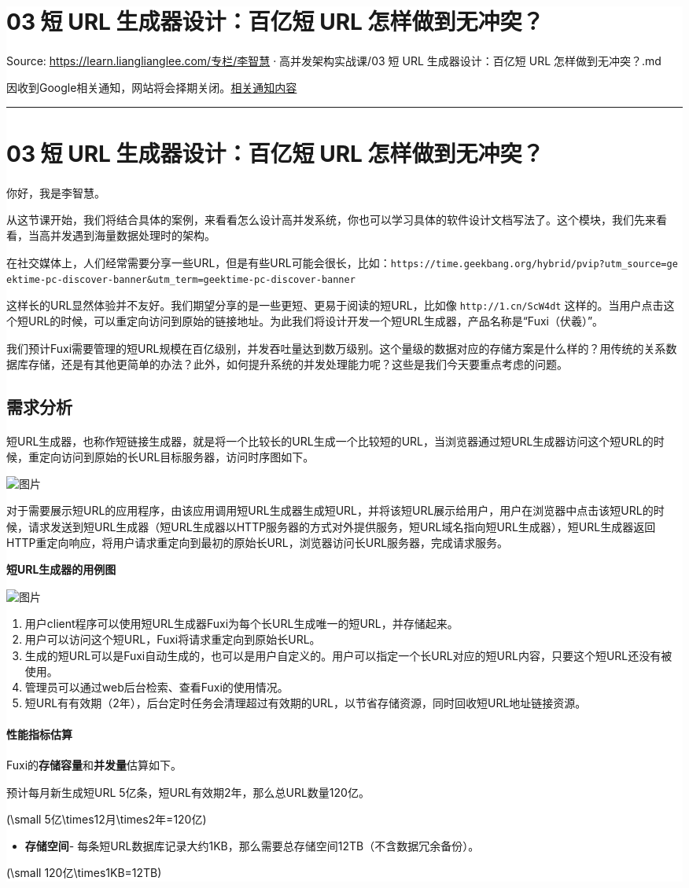 # 03 短 URL 生成器设计：百亿短 URL 怎样做到无冲突？ 

Source: https://learn.lianglianglee.com/专栏/李智慧 · 高并发架构实战课/03 短 URL 生成器设计：百亿短 URL 怎样做到无冲突？.md

因收到Google相关通知，网站将会择期关闭。[相关通知内容](https://lumendatabase.org/notices/44265620)

---

# 03 短 URL 生成器设计：百亿短 URL 怎样做到无冲突？

你好，我是李智慧。

从这节课开始，我们将结合具体的案例，来看看怎么设计高并发系统，你也可以学习具体的软件设计文档写法了。这个模块，我们先来看看，当高并发遇到海量数据处理时的架构。

在社交媒体上，人们经常需要分享一些URL，但是有些URL可能会很长，比如：`https://time.geekbang.org/hybrid/pvip?utm_source=geektime-pc-discover-banner&utm_term=geektime-pc-discover-banner`

这样长的URL显然体验并不友好。我们期望分享的是一些更短、更易于阅读的短URL，比如像 `http://1.cn/ScW4dt` 这样的。当用户点击这个短URL的时候，可以重定向访问到原始的链接地址。为此我们将设计开发一个短URL生成器，产品名称是“Fuxi（伏羲）”。

我们预计Fuxi需要管理的短URL规模在百亿级别，并发吞吐量达到数万级别。这个量级的数据对应的存储方案是什么样的？用传统的关系数据库存储，还是有其他更简单的办法？此外，如何提升系统的并发处理能力呢？这些是我们今天要重点考虑的问题。

## 需求分析

短URL生成器，也称作短链接生成器，就是将一个比较长的URL生成一个比较短的URL，当浏览器通过短URL生成器访问这个短URL的时候，重定向访问到原始的长URL目标服务器，访问时序图如下。

![图片](assets/1e72b4e05d0884718b5a7ee2058a061a.jpg)

对于需要展示短URL的应用程序，由该应用调用短URL生成器生成短URL，并将该短URL展示给用户，用户在浏览器中点击该短URL的时候，请求发送到短URL生成器（短URL生成器以HTTP服务器的方式对外提供服务，短URL域名指向短URL生成器），短URL生成器返回HTTP重定向响应，将用户请求重定向到最初的原始长URL，浏览器访问长URL服务器，完成请求服务。

**短URL生成器的用例图**

![图片](assets/79b4e289b47b98e796a5b86d6d378b5f.jpg)

1. 用户client程序可以使用短URL生成器Fuxi为每个长URL生成唯一的短URL，并存储起来。
2. 用户可以访问这个短URL，Fuxi将请求重定向到原始长URL。
3. 生成的短URL可以是Fuxi自动生成的，也可以是用户自定义的。用户可以指定一个长URL对应的短URL内容，只要这个短URL还没有被使用。
4. 管理员可以通过web后台检索、查看Fuxi的使用情况。
5. 短URL有有效期（2年），后台定时任务会清理超过有效期的URL，以节省存储资源，同时回收短URL地址链接资源。

#### 性能指标估算

Fuxi的**存储容量**和**并发量**估算如下。

预计每月新生成短URL 5亿条，短URL有效期2年，那么总URL数量120亿。

\(\\small 5亿\\times12月\\times2年=120亿\)

* **存储空间**-
  每条短URL数据库记录大约1KB，那么需要总存储空间12TB（不含数据冗余备份）。

\(\\small 120亿\\times1KB=12TB\)
